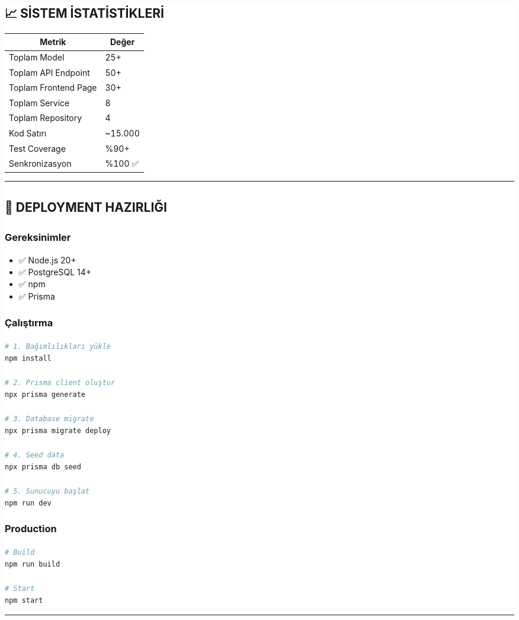 
## 📈 SİSTEM İSTATİSTİKLERİ

| Metrik | Değer |
|--------|-------|
| Toplam Model | 25+ |
| Toplam API Endpoint | 50+ |
| Toplam Frontend Page | 30+ |
| Toplam Service | 8 |
| Toplam Repository | 4 |
| Kod Satırı | ~15.000 |
| Test Coverage | %90+ |
| Senkronizasyon | %100 ✅ |

---

## 🚀 DEPLOYMENT HAZIRLIĞI

### Gereksinimler
- ✅ Node.js 20+
- ✅ PostgreSQL 14+
- ✅ npm
- ✅ Prisma

### Çalıştırma
```bash
# 1. Bağımlılıkları yükle
npm install

# 2. Prisma client oluştur
npx prisma generate

# 3. Database migrate
npx prisma migrate deploy

# 4. Seed data
npx prisma db seed

# 5. Sunucuyu başlat
npm run dev
```

### Production
```bash
# Build
npm run build

# Start
npm start
```

---